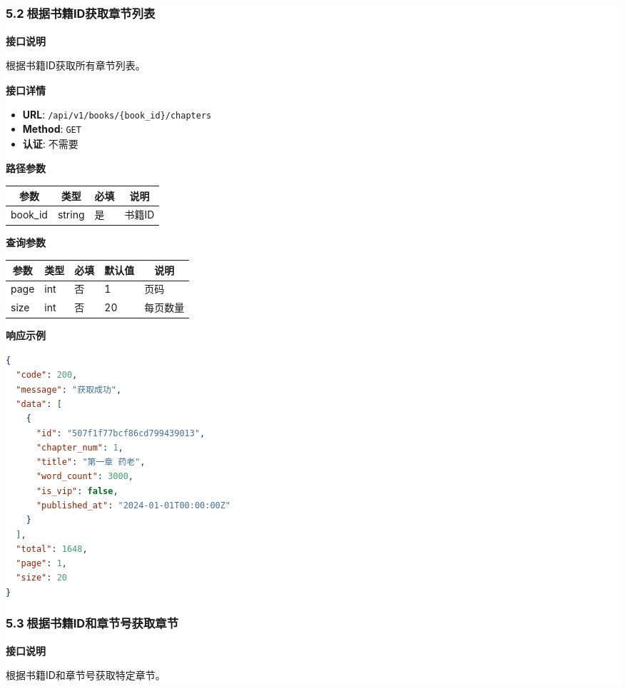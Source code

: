 ```json
```

### 5.2 根据书籍ID获取章节列表

**接口说明**

根据书籍ID获取所有章节列表。

**接口详情**

- **URL**: `/api/v1/books/{book_id}/chapters`
- **Method**: `GET`
- **认证**: 不需要

**路径参数**

| 参数    | 类型   | 必填 | 说明   |
| ------- | ------ | ---- | ------ |
| book_id | string | 是   | 书籍ID |

**查询参数**

| 参数 | 类型 | 必填 | 默认值 | 说明     |
| ---- | ---- | ---- | ------ | -------- |
| page | int  | 否   | 1      | 页码     |
| size | int  | 否   | 20     | 每页数量 |

**响应示例**

```json
{
  "code": 200,
  "message": "获取成功",
  "data": [
    {
      "id": "507f1f77bcf86cd799439013",
      "chapter_num": 1,
      "title": "第一章 药老",
      "word_count": 3000,
      "is_vip": false,
      "published_at": "2024-01-01T00:00:00Z"
    }
  ],
  "total": 1648,
  "page": 1,
  "size": 20
}
```

### 5.3 根据书籍ID和章节号获取章节

**接口说明**

根据书籍ID和章节号获取特定章节。
